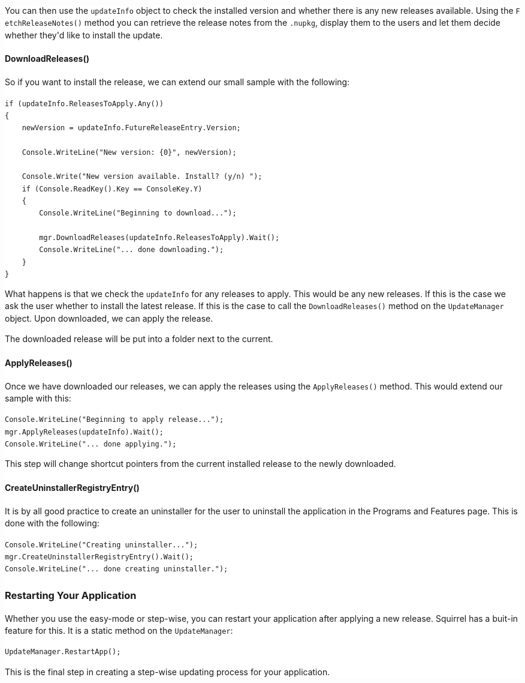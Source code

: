 You can then use the `updateInfo` object to check the installed version and whether there is any new releases available. Using the `FetchReleaseNotes()` method you can retrieve the release notes from the `.nupkg`, display them to the users and let them decide whether they'd like to install the update.

#### DownloadReleases()
So if you want to install the release, we can extend our small sample with the following:


    if (updateInfo.ReleasesToApply.Any())
    {
        newVersion = updateInfo.FutureReleaseEntry.Version;

        Console.WriteLine("New version: {0}", newVersion);

        Console.Write("New version available. Install? (y/n) ");
        if (Console.ReadKey().Key == ConsoleKey.Y)
        {
            Console.WriteLine("Beginning to download...");

            mgr.DownloadReleases(updateInfo.ReleasesToApply).Wait();
            Console.WriteLine("... done downloading.");
        }
    }
What happens is that we check the `updateInfo` for any releases to apply. This would be any new releases. If this is the case we ask the user whether to install the latest release. If this is the case to call the `DownloadReleases()` method on the `UpdateManager` object. Upon downloaded, we can apply the release.

The downloaded release will be put into a folder next to the current.

#### ApplyReleases()
Once we have downloaded our releases, we can apply the releases using the `ApplyReleases()` method. This would extend our sample with this:

    Console.WriteLine("Beginning to apply release...");
    mgr.ApplyReleases(updateInfo).Wait();
    Console.WriteLine("... done applying.");
This step will change shortcut pointers from the current installed release to the newly downloaded.

#### CreateUninstallerRegistryEntry()
It is by all good practice to create an uninstaller for the user to uninstall the application in the Programs and Features page. This is done with the following:

    Console.WriteLine("Creating uninstaller...");
    mgr.CreateUninstallerRegistryEntry().Wait();
    Console.WriteLine("... done creating uninstaller.");

### Restarting Your Application
Whether you use the easy-mode or step-wise, you can restart your application after applying a new release. Squirrel has a buit-in feature for this. It is a static method on the `UpdateManager`:

    UpdateManager.RestartApp();
    
This is the final step in creating a step-wise updating process for your application.
